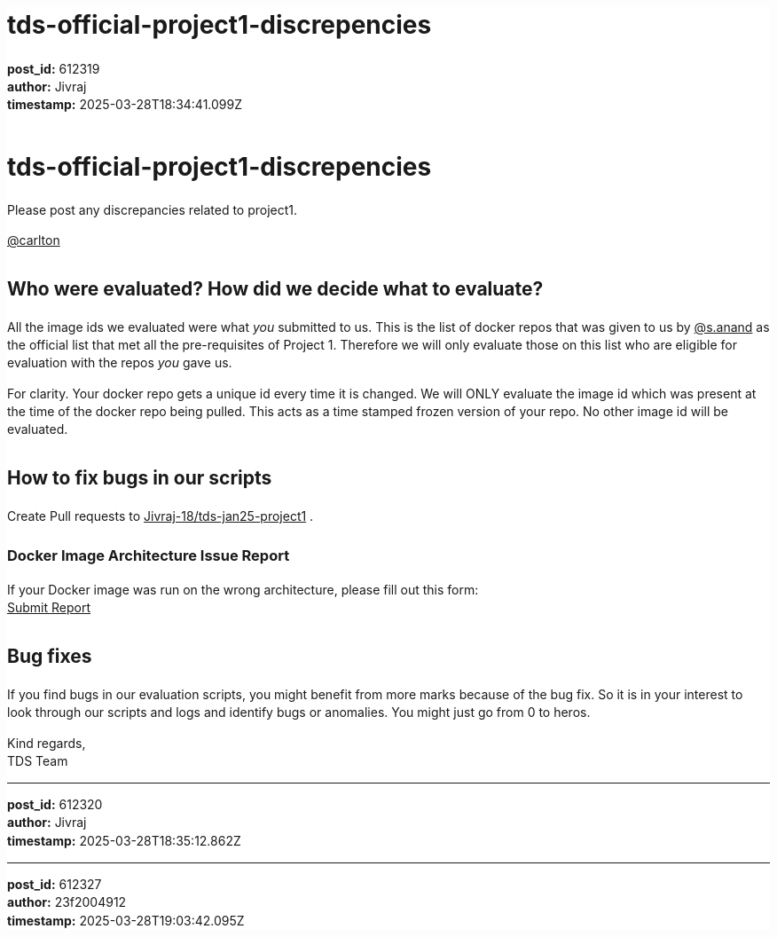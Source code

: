 # tds-official-project1-discrepencies

**post_id:** 612319  
**author:** Jivraj  
**timestamp:** 2025-03-28T18:34:41.099Z

# tds-official-project1-discrepencies

Please post any discrepancies related to project1.

[@carlton](/u/carlton)

## Who were evaluated? How did we decide what to evaluate?

All the image ids we evaluated were what *you* submitted to us. This is the list of docker repos that was given to us by [@s.anand](/u/s.anand) as the official list that met all the pre-requisites of Project 1. Therefore we will only evaluate those on this list who are eligible for evaluation with the repos *you* gave us.

For clarity. Your docker repo gets a unique id every time it is changed. We will ONLY evaluate the image id which was present at the time of the docker repo being pulled. This acts as a time stamped frozen version of your repo. No other image id will be evaluated.

## How to fix bugs in our scripts

Create Pull requests to [Jivraj-18/tds-jan25-project1](https://github.com/Jivraj-18/tds-jan25-project1) .

### **Docker Image Architecture Issue Report**

If your Docker image was run on the wrong architecture, please fill out this form:  
[Submit Report](https://docs.google.com/forms/d/e/1FAIpQLSerCpqod-5ArJWTW_QW5PenyfZJHH_cmcUw3s8dAoG3zDZm8g/viewform?usp=sharing)

## Bug fixes

If you find bugs in our evaluation scripts, you might benefit from more marks because of the bug fix. So it is in your interest to look through our scripts and logs and identify bugs or anomalies. You might just go from 0 to heros.

Kind regards,  
TDS Team

---

**post_id:** 612320  
**author:** Jivraj  
**timestamp:** 2025-03-28T18:35:12.862Z

---

**post_id:** 612327  
**author:** 23f2004912  
**timestamp:** 2025-03-28T19:03:42.095Z
